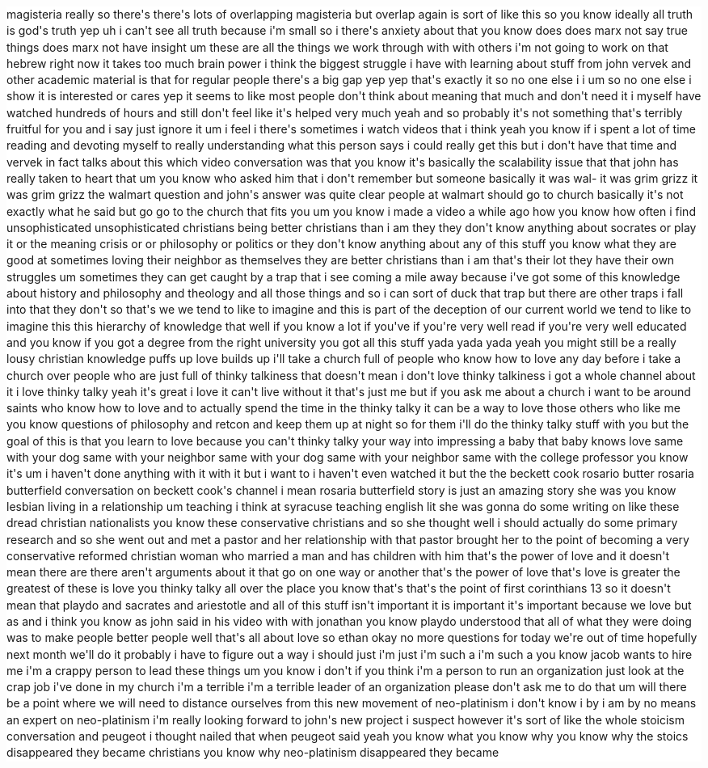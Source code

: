magisteria really so there's there's lots of overlapping magisteria but overlap again is sort of like this so you know ideally all truth is god's truth yep uh i can't see all truth because i'm small so i there's anxiety about that you know does does marx not say true things does marx not have insight um these are all the things we work through with with others i'm not going to work on that hebrew right now it takes too much brain power i think the biggest struggle i have with learning about stuff from john vervek and other academic material is that for regular people there's a big gap yep yep that's exactly it so no one else i i um so no one else i show it is interested or cares yep it seems to like most people don't think about meaning that much and don't need it i myself have watched hundreds of hours and still don't feel like it's helped very much yeah and so probably it's not something that's terribly fruitful for you and i say just ignore it um i feel i there's sometimes i watch videos that i think yeah you know if i spent a lot of time reading and devoting myself to really understanding what this person says i could really get this but i don't have that time and vervek in fact talks about this which video conversation was that you know it's basically the scalability issue that that john has really taken to heart that um you know who asked him that i don't remember but someone basically it was wal- it was grim grizz it was grim grizz the walmart question and john's answer was quite clear people at walmart should go to church basically it's not exactly what he said but go go to the church that fits you um you know i made a video a while ago how you know how often i find unsophisticated unsophisticated christians being better christians than i am they they don't know anything about socrates or play it or the meaning crisis or or philosophy or politics or they don't know anything about any of this stuff you know what they are good at sometimes loving their neighbor as themselves they are better christians than i am that's their lot they have their own struggles um sometimes they can get caught by a trap that i see coming a mile away because i've got some of this knowledge about history and philosophy and theology and all those things and so i can sort of duck that trap but there are other traps i fall into that they don't so that's we we tend to like to imagine and this is part of the deception of our current world we tend to like to imagine this this hierarchy of knowledge that well if you know a lot if you've if you're very well read if you're very well educated and you know if you got a degree from the right university you got all this stuff yada yada yada yeah you might still be a really lousy christian knowledge puffs up love builds up i'll take a church full of people who know how to love any day before i take a church over people who are just full of thinky talkiness that doesn't mean i don't love thinky talkiness i got a whole channel about it i love thinky talky yeah it's great i love it can't live without it that's just me but if you ask me about a church i want to be around saints who know how to love and to actually spend the time in the thinky talky it can be a way to love those others who like me you know questions of philosophy and retcon and keep them up at night so for them i'll do the thinky talky stuff with you but the goal of this is that you learn to love because you can't thinky talky your way into impressing a baby that baby knows love same with your dog same with your neighbor same with your dog same with your neighbor same with the college professor you know it's um i haven't done anything with it with it but i want to i haven't even watched it but the the beckett cook rosario butter rosaria butterfield conversation on beckett cook's channel i mean rosaria butterfield story is just an amazing story she was you know lesbian living in a relationship um teaching i think at syracuse teaching english lit she was gonna do some writing on like these dread christian nationalists you know these conservative christians and so she thought well i should actually do some primary research and so she went out and met a pastor and her relationship with that pastor brought her to the point of becoming a very conservative reformed christian woman who married a man and has children with him that's the power of love and it doesn't mean there are there aren't arguments about it that go on one way or another that's the power of love that's love is greater the greatest of these is love you thinky talky all over the place you know that's that's the point of first corinthians 13 so it doesn't mean that playdo and sacrates and ariestotle and all of this stuff isn't important it is important it's important because we love but as and i think you know as john said in his video with with jonathan you know playdo understood that all of what they were doing was to make people better people well that's all about love so ethan okay no more questions for today we're out of time hopefully next month we'll do it probably i have to figure out a way i should just i'm just i'm such a i'm such a you know jacob wants to hire me i'm a crappy person to lead these things um you know i don't if you think i'm a person to run an organization just look at the crap job i've done in my church i'm a terrible i'm a terrible leader of an organization please don't ask me to do that um will there be a point where we will need to distance ourselves from this new movement of neo-platinism i don't know i by i am by no means an expert on neo-platinism i'm really looking forward to john's new project i suspect however it's sort of like the whole stoicism conversation and peugeot i thought nailed that when peugeot said yeah you know what you know why you know why the stoics disappeared they became christians you know why neo-platinism disappeared they became